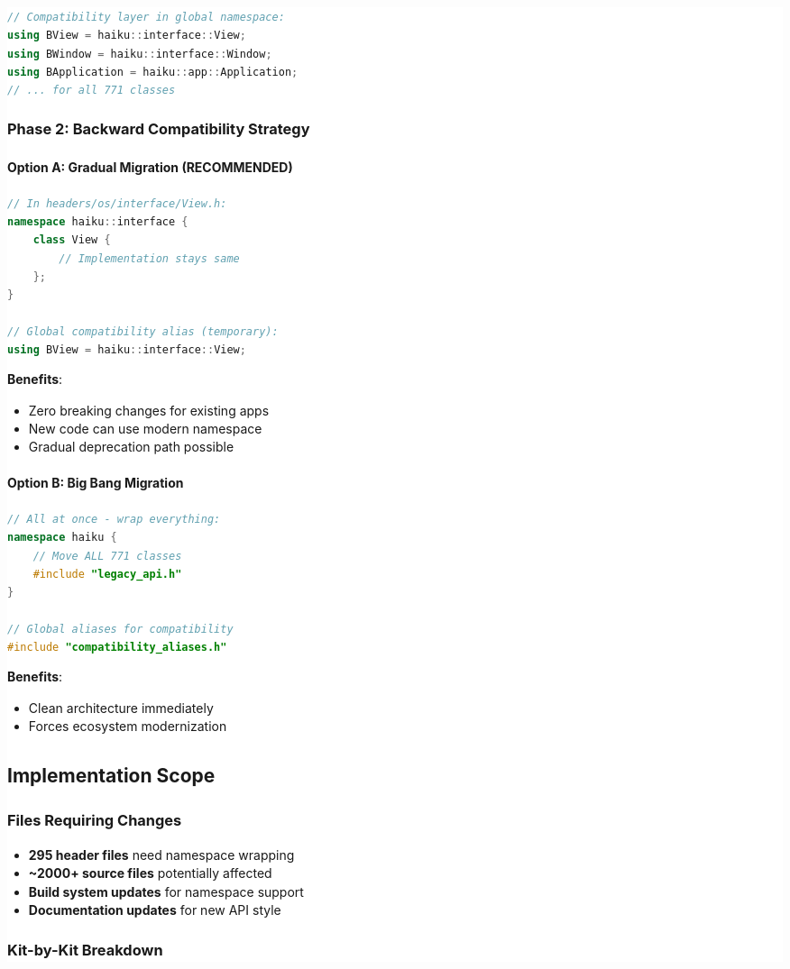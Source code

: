 ```cpp
// Compatibility layer in global namespace:
using BView = haiku::interface::View;
using BWindow = haiku::interface::Window;  
using BApplication = haiku::app::Application;
// ... for all 771 classes
```

### Phase 2: Backward Compatibility Strategy

#### Option A: Gradual Migration (RECOMMENDED)
```cpp
// In headers/os/interface/View.h:
namespace haiku::interface {
    class View {
        // Implementation stays same
    };
}

// Global compatibility alias (temporary):
using BView = haiku::interface::View;
```

**Benefits**:
- Zero breaking changes for existing apps
- New code can use modern namespace
- Gradual deprecation path possible

#### Option B: Big Bang Migration  
```cpp
// All at once - wrap everything:
namespace haiku { 
    // Move ALL 771 classes
    #include "legacy_api.h"  
}

// Global aliases for compatibility
#include "compatibility_aliases.h"
```

**Benefits**:
- Clean architecture immediately
- Forces ecosystem modernization

## Implementation Scope

### Files Requiring Changes
- **295 header files** need namespace wrapping
- **~2000+ source files** potentially affected
- **Build system updates** for namespace support
- **Documentation updates** for new API style

### Kit-by-Kit Breakdown
